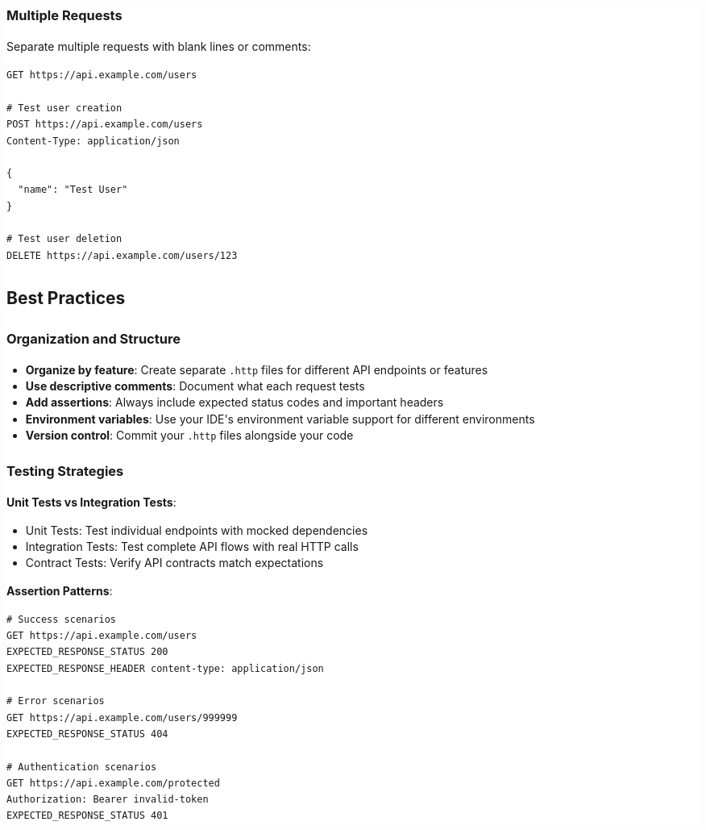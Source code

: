 ### Multiple Requests

Separate multiple requests with blank lines or comments:

```text
GET https://api.example.com/users

# Test user creation
POST https://api.example.com/users
Content-Type: application/json

{
  "name": "Test User"
}

# Test user deletion
DELETE https://api.example.com/users/123
```

## Best Practices

### Organization and Structure

- **Organize by feature**: Create separate `.http` files for different API endpoints or features
- **Use descriptive comments**: Document what each request tests
- **Add assertions**: Always include expected status codes and important headers
- **Environment variables**: Use your IDE's environment variable support for different environments
- **Version control**: Commit your `.http` files alongside your code

### Testing Strategies

**Unit Tests vs Integration Tests**:

- Unit Tests: Test individual endpoints with mocked dependencies
- Integration Tests: Test complete API flows with real HTTP calls
- Contract Tests: Verify API contracts match expectations

**Assertion Patterns**:

```text
# Success scenarios
GET https://api.example.com/users
EXPECTED_RESPONSE_STATUS 200
EXPECTED_RESPONSE_HEADER content-type: application/json

# Error scenarios  
GET https://api.example.com/users/999999
EXPECTED_RESPONSE_STATUS 404

# Authentication scenarios
GET https://api.example.com/protected
Authorization: Bearer invalid-token
EXPECTED_RESPONSE_STATUS 401
```
